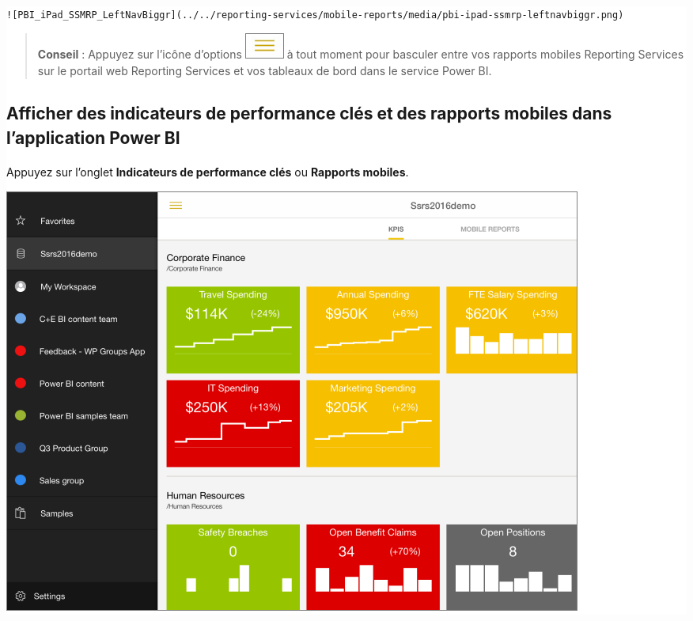     ![PBI_iPad_SSMRP_LeftNavBiggr](../../reporting-services/mobile-reports/media/pbi-ipad-ssmrp-leftnavbiggr.png)  
      
>**Conseil** : Appuyez sur l’icône d’options ![PBI_iPad_OptionsIcon](../../reporting-services/mobile-reports/media/pbi-ipad-optionsicon.png) à tout moment pour basculer entre vos rapports mobiles Reporting Services sur le portail web Reporting Services et vos tableaux de bord dans le service Power BI.   
  
## <a name="view-kpis-and-mobile-reports-in-the-power-bi-app"></a>Afficher des indicateurs de performance clés et des rapports mobiles dans l’application Power BI  
  
Appuyez sur l’onglet **Indicateurs de performance clés** ou **Rapports mobiles**.   
  
![PBI_iPad_SSMRP_Portal](../../reporting-services/mobile-reports/media/pbi-ipad-ssmrp-portal.png)  
  